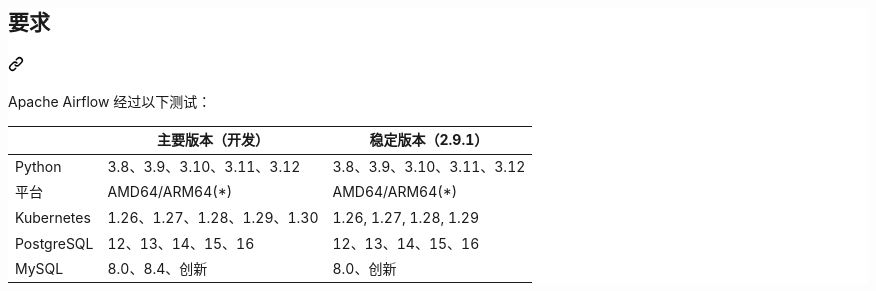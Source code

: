 <div class="markdown-heading" dir="auto"><h2 tabindex="-1" class="heading-element" dir="auto"><font style="vertical-align: inherit;"><font style="vertical-align: inherit;">要求</font></font></h2><a id="user-content-requirements" class="anchor" aria-label="永久链接：要求" href="#requirements"><svg class="octicon octicon-link" viewBox="0 0 16 16" version="1.1" width="16" height="16" aria-hidden="true"><path d="m7.775 3.275 1.25-1.25a3.5 3.5 0 1 1 4.95 4.95l-2.5 2.5a3.5 3.5 0 0 1-4.95 0 .751.751 0 0 1 .018-1.042.751.751 0 0 1 1.042-.018 1.998 1.998 0 0 0 2.83 0l2.5-2.5a2.002 2.002 0 0 0-2.83-2.83l-1.25 1.25a.751.751 0 0 1-1.042-.018.751.751 0 0 1-.018-1.042Zm-4.69 9.64a1.998 1.998 0 0 0 2.83 0l1.25-1.25a.751.751 0 0 1 1.042.018.751.751 0 0 1 .018 1.042l-1.25 1.25a3.5 3.5 0 1 1-4.95-4.95l2.5-2.5a3.5 3.5 0 0 1 4.95 0 .751.751 0 0 1-.018 1.042.751.751 0 0 1-1.042.018 1.998 1.998 0 0 0-2.83 0l-2.5 2.5a1.998 1.998 0 0 0 0 2.83Z"></path></svg></a></div>
<p dir="auto"><font style="vertical-align: inherit;"><font style="vertical-align: inherit;">Apache Airflow 经过以下测试：</font></font></p>
<table>
<thead>
<tr>
<th></th>
<th><font style="vertical-align: inherit;"><font style="vertical-align: inherit;">主要版本（开发）</font></font></th>
<th><font style="vertical-align: inherit;"><font style="vertical-align: inherit;">稳定版本（2.9.1）</font></font></th>
</tr>
</thead>
<tbody>
<tr>
<td><font style="vertical-align: inherit;"><font style="vertical-align: inherit;">Python</font></font></td>
<td><font style="vertical-align: inherit;"><font style="vertical-align: inherit;">3.8、3.9、3.10、3.11、3.12</font></font></td>
<td><font style="vertical-align: inherit;"><font style="vertical-align: inherit;">3.8、3.9、3.10、3.11、3.12</font></font></td>
</tr>
<tr>
<td><font style="vertical-align: inherit;"><font style="vertical-align: inherit;">平台</font></font></td>
<td><font style="vertical-align: inherit;"><font style="vertical-align: inherit;">AMD64/ARM64(*)</font></font></td>
<td><font style="vertical-align: inherit;"><font style="vertical-align: inherit;">AMD64/ARM64(*)</font></font></td>
</tr>
<tr>
<td><font style="vertical-align: inherit;"><font style="vertical-align: inherit;">Kubernetes</font></font></td>
<td><font style="vertical-align: inherit;"><font style="vertical-align: inherit;">1.26、1.27、1.28、1.29、1.30</font></font></td>
<td><font style="vertical-align: inherit;"><font style="vertical-align: inherit;">1.26, 1.27, 1.28, 1.29</font></font></td>
</tr>
<tr>
<td><font style="vertical-align: inherit;"><font style="vertical-align: inherit;">PostgreSQL</font></font></td>
<td><font style="vertical-align: inherit;"><font style="vertical-align: inherit;">12、13、14、15、16</font></font></td>
<td><font style="vertical-align: inherit;"><font style="vertical-align: inherit;">12、13、14、15、16</font></font></td>
</tr>
<tr>
<td><font style="vertical-align: inherit;"><font style="vertical-align: inherit;">MySQL</font></font></td>
<td><font style="vertical-align: inherit;"><font style="vertical-align: inherit;">8.0、8.4、创新</font></font></td>
<td><font style="vertical-align: inherit;"><font style="vertical-align: inherit;">8.0、创新</font></font></td>
</tr>
<tr>
